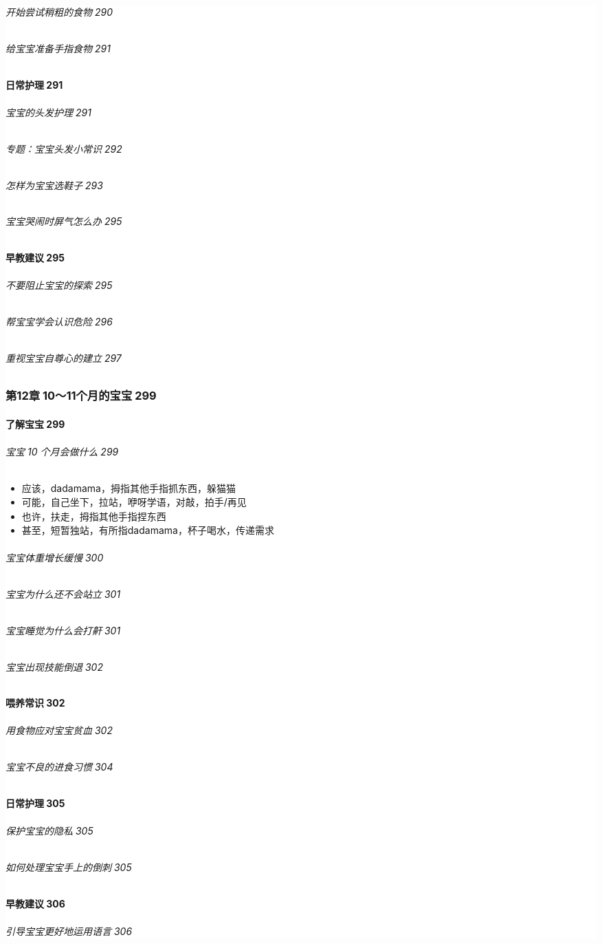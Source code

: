 ###### 开始尝试稍粗的食物 290

###### 给宝宝准备手指食物 291

#### 日常护理 291

###### 宝宝的头发护理 291

###### 专题：宝宝头发小常识 292

###### 怎样为宝宝选鞋子 293

###### 宝宝哭闹时屏气怎么办 295

#### 早教建议 295

###### 不要阻止宝宝的探索 295

###### 帮宝宝学会认识危险 296

###### 重视宝宝自尊心的建立 297

### 第12章 10～11个月的宝宝 299

#### 了解宝宝 299

###### 宝宝 10 个月会做什么 299

- 应该，dadamama，拇指其他手指抓东西，躲猫猫
- 可能，自己坐下，拉站，咿呀学语，对敲，拍手/再见
- 也许，扶走，拇指其他手指捏东西
- 甚至，短暂独站，有所指dadamama，杯子喝水，传递需求

###### 宝宝体重增长缓慢 300

###### 宝宝为什么还不会站立 301

###### 宝宝睡觉为什么会打鼾 301

###### 宝宝出现技能倒退 302

#### 喂养常识 302

###### 用食物应对宝宝贫血 302

###### 宝宝不良的进食习惯 304

#### 日常护理 305

###### 保护宝宝的隐私 305

###### 如何处理宝宝手上的倒刺 305

#### 早教建议 306

###### 引导宝宝更好地运用语言 306
